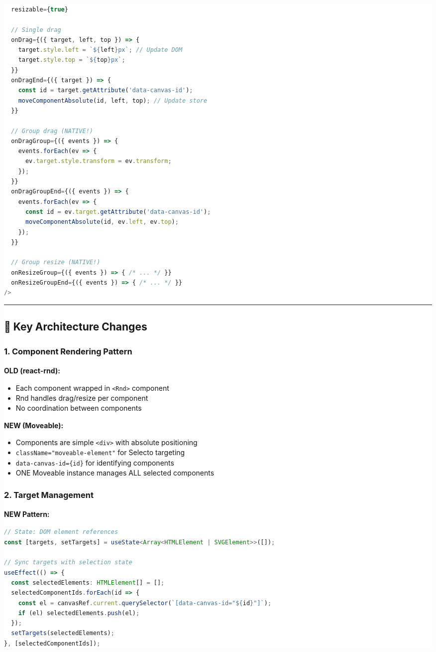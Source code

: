 ```typescript
  resizable={true}

  // Single drag
  onDrag={({ target, left, top }) => {
    target.style.left = `${left}px`; // Update DOM
    target.style.top = `${top}px`;
  }}
  onDragEnd={({ target }) => {
    const id = target.getAttribute('data-canvas-id');
    moveComponentAbsolute(id, left, top); // Update store
  }}

  // Group drag (NATIVE!)
  onDragGroup={({ events }) => {
    events.forEach(ev => {
      ev.target.style.transform = ev.transform;
    });
  }}
  onDragGroupEnd={({ events }) => {
    events.forEach(ev => {
      const id = ev.target.getAttribute('data-canvas-id');
      moveComponentAbsolute(id, ev.left, ev.top);
    });
  }}

  // Group resize (NATIVE!)
  onResizeGroup={({ events }) => { /* ... */ }}
  onResizeGroupEnd={({ events }) => { /* ... */ }}
/>
```

---

## 🔑 Key Architecture Changes

### 1. Component Rendering Pattern

**OLD (react-rnd):**
- Each component wrapped in `<Rnd>` component
- Rnd handles drag/resize per component
- No coordination between components

**NEW (Moveable):**
- Components are simple `<div>` with absolute positioning
- `className="moveable-element"` for Selecto targeting
- `data-canvas-id={id}` for identifying components
- ONE Moveable instance manages ALL selected components

### 2. Target Management

**NEW Pattern:**
```typescript
// State: DOM element references
const [targets, setTargets] = useState<Array<HTMLElement | SVGElement>>([]);

// Sync targets with selection state
useEffect(() => {
  const selectedElements: HTMLElement[] = [];
  selectedComponentIds.forEach(id => {
    const el = canvasRef.current.querySelector(`[data-canvas-id="${id}"]`);
    if (el) selectedElements.push(el);
  });
  setTargets(selectedElements);
}, [selectedComponentIds]);
```
